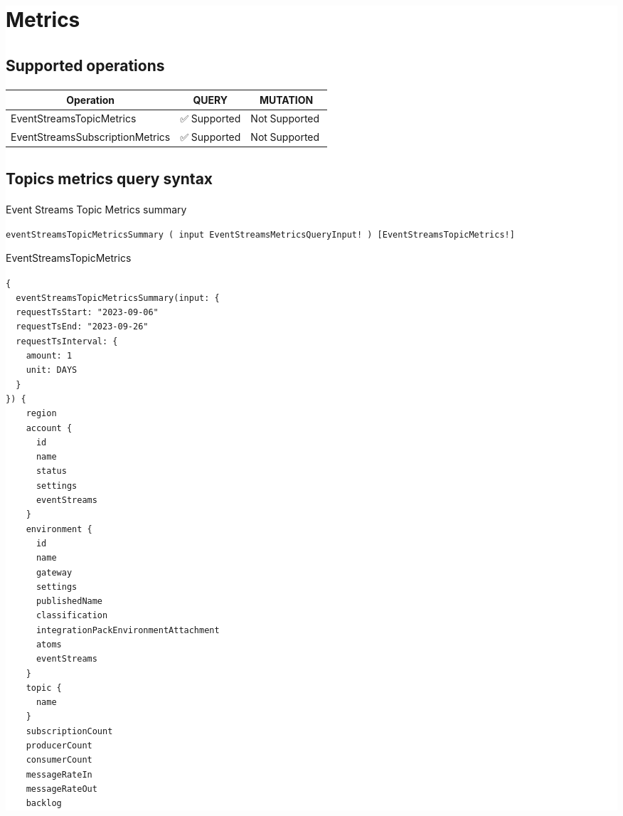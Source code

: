# Metrics

<head>
  <meta name="guidename" content="Event Streams"/>
  <meta name="context" content="GUID-77bcd2a2-91fe-4ee4-9560-9bcddfba2e3f"/>
</head>

## Supported operations

|Operation|QUERY|MUTATION|
|---------|-----|--------|
|EventStreamsTopicMetrics|✅ Supported|Not Supported |
|EventStreamsSubscriptionMetrics|✅ Supported|Not Supported |

## Topics metrics query syntax

Event Streams Topic Metrics summary

```
eventStreamsTopicMetricsSummary ( input EventStreamsMetricsQueryInput! ) [EventStreamsTopicMetrics!]
```

EventStreamsTopicMetrics

```
{
  eventStreamsTopicMetricsSummary(input: {
  requestTsStart: "2023-09-06"
  requestTsEnd: "2023-09-26"
  requestTsInterval: {
    amount: 1
    unit: DAYS
  }
}) {
    region
    account {
      id
      name
      status
      settings
      eventStreams
    }
    environment {
      id
      name
      gateway
      settings
      publishedName
      classification
      integrationPackEnvironmentAttachment
      atoms
      eventStreams
    }
    topic {
      name
    }
    subscriptionCount
    producerCount
    consumerCount
    messageRateIn
    messageRateOut
    backlog
```